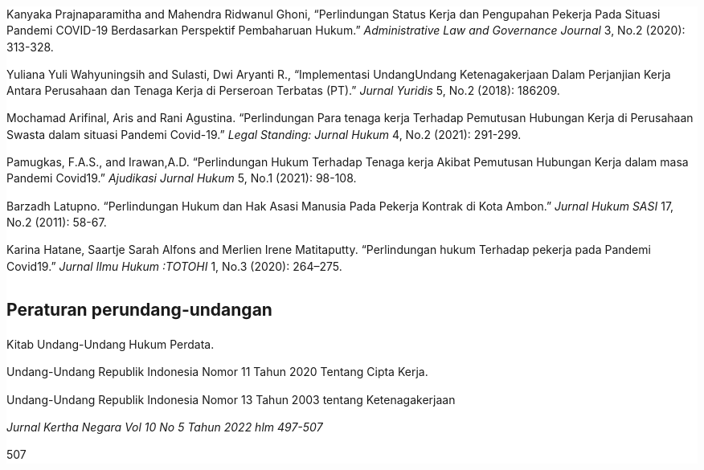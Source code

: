 <p><span class="font4">Kanyaka Prajnaparamitha and Mahendra Ridwanul Ghoni, “Perlindungan Status Kerja dan Pengupahan Pekerja Pada Situasi Pandemi COVID-19 Berdasarkan Perspektif Pembaharuan Hukum.” </span><span class="font4" style="font-style:italic;">Administrative Law and Governance Journal</span><span class="font4"> 3, No.2 (2020): 313-328.</span></p>
<p><span class="font4">Yuliana Yuli Wahyuningsih and Sulasti, Dwi Aryanti R., “Implementasi UndangUndang Ketenagakerjaan Dalam Perjanjian Kerja Antara Perusahaan dan Tenaga Kerja di Perseroan Terbatas (PT).” </span><span class="font4" style="font-style:italic;">Jurnal Yuridis</span><span class="font4"> 5, No.2 (2018): 186209.</span></p>
<p><span class="font4">Mochamad Arifinal, Aris and Rani Agustina. “Perlindungan Para tenaga kerja Terhadap Pemutusan Hubungan Kerja di Perusahaan Swasta dalam situasi Pandemi Covid-19.” </span><span class="font4" style="font-style:italic;">Legal Standing: Jurnal Hukum</span><span class="font4"> 4, No.2 (2021): 291-299.</span></p>
<p><span class="font4">Pamugkas, F.A.S., and Irawan,A.D. “Perlindungan Hukum Terhadap Tenaga kerja Akibat Pemutusan Hubungan Kerja dalam masa Pandemi Covid19.” </span><span class="font4" style="font-style:italic;">Ajudikasi Jurnal Hukum</span><span class="font4"> 5, No.1 (2021): 98-108.</span></p>
<p><span class="font4">Barzadh Latupno. “Perlindungan Hukum dan Hak Asasi Manusia Pada Pekerja Kontrak di Kota Ambon.” </span><span class="font4" style="font-style:italic;">Jurnal Hukum SASI</span><span class="font4"> 17, No.2 (2011): 58-67.</span></p>
<p><span class="font4">Karina Hatane, Saartje Sarah Alfons and Merlien Irene Matitaputty. “Perlindungan hukum Terhadap pekerja pada Pandemi Covid19.” </span><span class="font4" style="font-style:italic;">Jurnal Ilmu Hukum :TOTOHI </span><span class="font4">1, No.3 (2020): 264–275.</span></p>
<h2><a name="bookmark10"></a><span class="font4" style="font-weight:bold;"><a name="bookmark11"></a>Peraturan perundang-undangan</span></h2>
<p><span class="font4">Kitab Undang-Undang Hukum Perdata.</span></p>
<p><span class="font4">Undang-Undang Republik Indonesia Nomor 11 Tahun 2020 Tentang Cipta Kerja.</span></p>
<p><span class="font4">Undang-Undang Republik Indonesia Nomor 13 Tahun 2003 tentang Ketenagakerjaan</span></p>
<p><span class="font3" style="font-style:italic;">Jurnal Kertha Negara Vol 10 No 5 Tahun 2022 hlm 497-507</span></p>
<p><span class="font3">507</span></p>